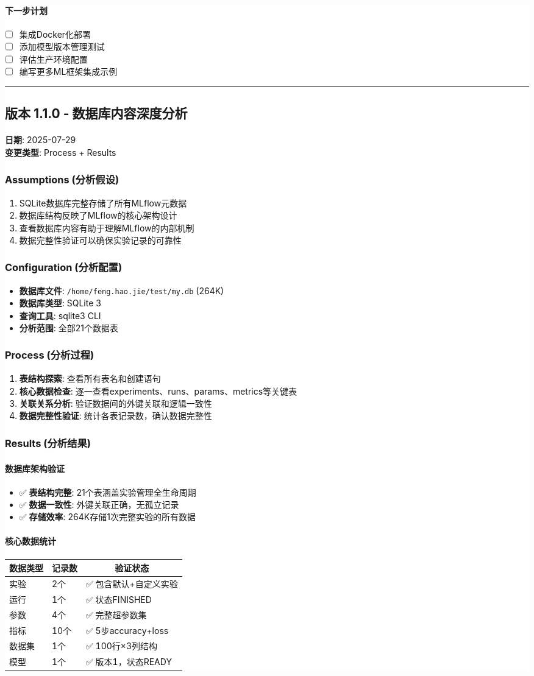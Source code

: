 #### 下一步计划
- [ ] 集成Docker化部署
- [ ] 添加模型版本管理测试
- [ ] 评估生产环境配置
- [ ] 编写更多ML框架集成示例

---

## 版本 1.1.0 - 数据库内容深度分析
**日期**: 2025-07-29  
**变更类型**: Process + Results

### Assumptions (分析假设)
1. SQLite数据库完整存储了所有MLflow元数据
2. 数据库结构反映了MLflow的核心架构设计
3. 查看数据库内容有助于理解MLflow的内部机制
4. 数据完整性验证可以确保实验记录的可靠性

### Configuration (分析配置)
- **数据库文件**: `/home/feng.hao.jie/test/my.db` (264K)
- **数据库类型**: SQLite 3
- **查询工具**: sqlite3 CLI
- **分析范围**: 全部21个数据表

### Process (分析过程)
1. **表结构探索**: 查看所有表名和创建语句
2. **核心数据检查**: 逐一查看experiments、runs、params、metrics等关键表
3. **关联关系分析**: 验证数据间的外键关联和逻辑一致性
4. **数据完整性验证**: 统计各表记录数，确认数据完整性

### Results (分析结果)

#### 数据库架构验证
- ✅ **表结构完整**: 21个表涵盖实验管理全生命周期
- ✅ **数据一致性**: 外键关联正确，无孤立记录
- ✅ **存储效率**: 264K存储1次完整实验的所有数据

#### 核心数据统计
| 数据类型 | 记录数 | 验证状态 |
|----------|--------|----------|
| 实验 | 2个 | ✅ 包含默认+自定义实验 |
| 运行 | 1个 | ✅ 状态FINISHED |
| 参数 | 4个 | ✅ 完整超参数集 |
| 指标 | 10个 | ✅ 5步accuracy+loss |
| 数据集 | 1个 | ✅ 100行×3列结构 |
| 模型 | 1个 | ✅ 版本1，状态READY |
